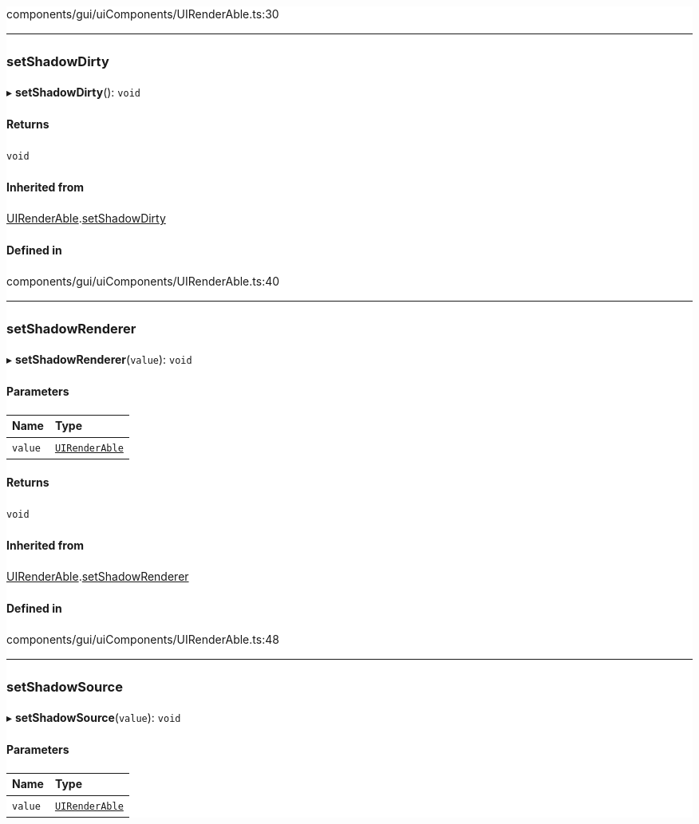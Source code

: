 components/gui/uiComponents/UIRenderAble.ts:30

___

### setShadowDirty

▸ **setShadowDirty**(): `void`

#### Returns

`void`

#### Inherited from

[UIRenderAble](UIRenderAble.md).[setShadowDirty](UIRenderAble.md#setshadowdirty)

#### Defined in

components/gui/uiComponents/UIRenderAble.ts:40

___

### setShadowRenderer

▸ **setShadowRenderer**(`value`): `void`

#### Parameters

| Name | Type |
| :------ | :------ |
| `value` | [`UIRenderAble`](UIRenderAble.md) |

#### Returns

`void`

#### Inherited from

[UIRenderAble](UIRenderAble.md).[setShadowRenderer](UIRenderAble.md#setshadowrenderer)

#### Defined in

components/gui/uiComponents/UIRenderAble.ts:48

___

### setShadowSource

▸ **setShadowSource**(`value`): `void`

#### Parameters

| Name | Type |
| :------ | :------ |
| `value` | [`UIRenderAble`](UIRenderAble.md) |
